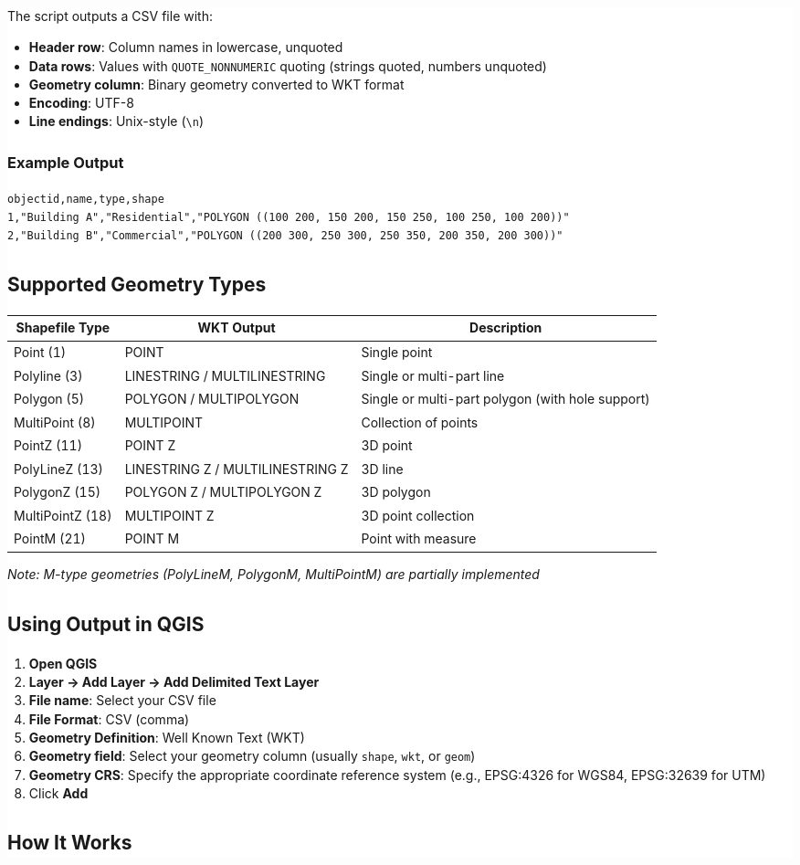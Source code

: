 The script outputs a CSV file with:
- **Header row**: Column names in lowercase, unquoted
- **Data rows**: Values with `QUOTE_NONNUMERIC` quoting (strings quoted, numbers unquoted)
- **Geometry column**: Binary geometry converted to WKT format
- **Encoding**: UTF-8
- **Line endings**: Unix-style (`\n`)

### Example Output

```csv
objectid,name,type,shape
1,"Building A","Residential","POLYGON ((100 200, 150 200, 150 250, 100 250, 100 200))"
2,"Building B","Commercial","POLYGON ((200 300, 250 300, 250 350, 200 350, 200 300))"
```

## Supported Geometry Types

| Shapefile Type | WKT Output | Description |
|----------------|-----------|-------------|
| Point (1) | POINT | Single point |
| Polyline (3) | LINESTRING / MULTILINESTRING | Single or multi-part line |
| Polygon (5) | POLYGON / MULTIPOLYGON | Single or multi-part polygon (with hole support) |
| MultiPoint (8) | MULTIPOINT | Collection of points |
| PointZ (11) | POINT Z | 3D point |
| PolyLineZ (13) | LINESTRING Z / MULTILINESTRING Z | 3D line |
| PolygonZ (15) | POLYGON Z / MULTIPOLYGON Z | 3D polygon |
| MultiPointZ (18) | MULTIPOINT Z | 3D point collection |
| PointM (21) | POINT M | Point with measure |

*Note: M-type geometries (PolyLineM, PolygonM, MultiPointM) are partially implemented*

## Using Output in QGIS

1. **Open QGIS**
2. **Layer → Add Layer → Add Delimited Text Layer**
3. **File name**: Select your CSV file
4. **File Format**: CSV (comma)
5. **Geometry Definition**: Well Known Text (WKT)
6. **Geometry field**: Select your geometry column (usually `shape`, `wkt`, or `geom`)
7. **Geometry CRS**: Specify the appropriate coordinate reference system (e.g., EPSG:4326 for WGS84, EPSG:32639 for UTM)
8. Click **Add**

## How It Works
